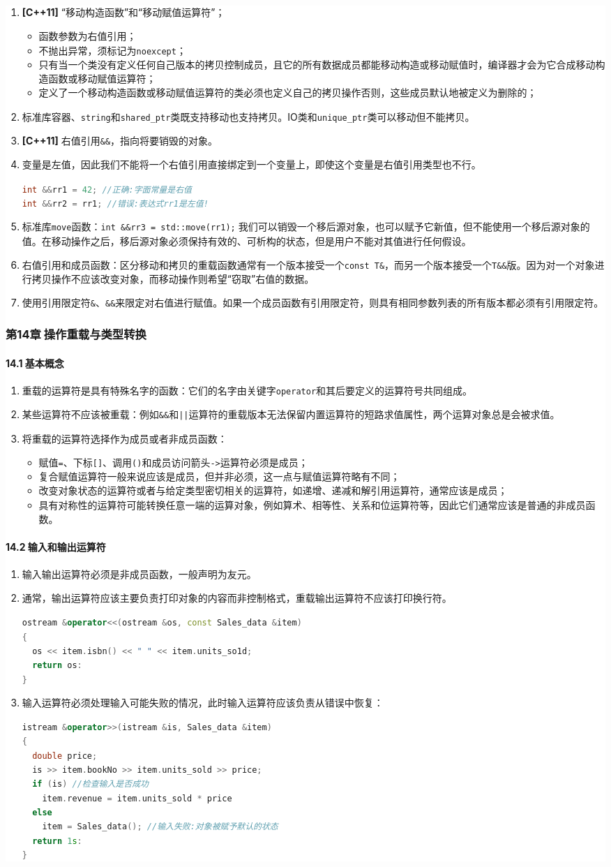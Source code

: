 1. **[C++11]** “移动构造函数”和“移动赋值运算符”；
   - 函数参数为右值引用；
   - 不抛出异常，须标记为`noexcept`；
   - 只有当一个类没有定义任何自己版本的拷贝控制成员，且它的所有数据成员都能移动构造或移动赋值时，编译器才会为它合成移动构造函数或移动赋值运算符；
   - 定义了一个移动构造函数或移动赋值运算符的类必须也定义自己的拷贝操作否则，这些成员默认地被定义为删除的；

2. 标准库容器、`string`和`shared_ptr`类既支持移动也支持拷贝。IO类和`unique_ptr`类可以移动但不能拷贝。

3. **[C++11]** 右值引用`&&`，指向将要销毁的对象。

4. 变量是左值，因此我们不能将一个右值引用直接绑定到一个变量上，即使这个变量是右值引用类型也不行。

    ```cpp {class=line-numbers}
    int &&rr1 = 42; //正确:字面常量是右值
    int &&rr2 = rr1; //错误:表达式rr1是左值!
    ```

5. 标准库`move`函数：`int &&rr3 = std::move(rr1);` 我们可以销毁一个移后源对象，也可以赋予它新值，但不能使用一个移后源对象的值。在移动操作之后，移后源对象必须保持有效的、可析构的状态，但是用户不能对其值进行任何假设。

6. 右值引用和成员函数：区分移动和拷贝的重载函数通常有一个版本接受一个`const T&`，而另一个版本接受一个`T&&`版。因为对一个对象进行拷贝操作不应该改变对象，而移动操作则希望“窃取”右值的数据。

7. 使用引用限定符`&`、`&&`来限定对右值进行赋值。如果一个成员函数有引用限定符，则具有相同参数列表的所有版本都必须有引用限定符。

### 第14章 操作重载与类型转换

#### 14.1 基本概念

1. 重载的运算符是具有特殊名字的函数：它们的名字由关键字`operator`和其后要定义的运算符号共同组成。

2. 某些运算符不应该被重载：例如`&&`和`||`运算符的重载版本无法保留内置运算符的短路求值属性，两个运算对象总是会被求值。

3. 将重载的运算符选择作为成员或者非成员函数：
   - 赋值`=`、下标`[]`、调用`()`和成员访问箭头`->`运算符必须是成员；
   - 复合赋值运算符一般来说应该是成员，但并非必须，这一点与赋值运算符略有不同；
   - 改变对象状态的运算符或者与给定类型密切相关的运算符，如递增、递减和解引用运算符，通常应该是成员；
   - 具有对称性的运算符可能转换任意一端的运算对象，例如算术、相等性、关系和位运算符等，因此它们通常应该是普通的非成员函数。

#### 14.2 输入和输出运算符

1. 输入输出运算符必须是非成员函数，一般声明为友元。

2. 通常，输出运算符应该主要负责打印对象的内容而非控制格式，重载输出运算符不应该打印换行符。

    ```cpp {class=line-numbers}
    ostream &operator<<(ostream &os, const Sales_data &item)
    {
      os << item.isbn() << " " << item.units_so1d;
      return os:
    }
    ```

3. 输入运算符必须处理输入可能失败的情况，此时输入运算符应该负责从错误中恢复：

    ```cpp {class=line-numbers}
    istream &operator>>(istream &is, Sales_data &item)
    {
      double price;
      is >> item.bookNo >> item.units_sold >> price;
      if (is) //检查输入是否成功
        item.revenue = item.units_sold * price
      else
        item = Sales_data(); //输入失败:对象被赋予默认的状态
      return 1s:
    }
    ```
